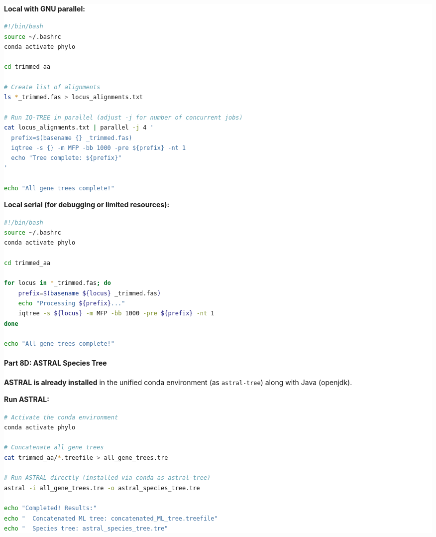 
**Local with GNU parallel:**
```bash
#!/bin/bash
source ~/.bashrc
conda activate phylo

cd trimmed_aa

# Create list of alignments
ls *_trimmed.fas > locus_alignments.txt

# Run IQ-TREE in parallel (adjust -j for number of concurrent jobs)
cat locus_alignments.txt | parallel -j 4 '
  prefix=$(basename {} _trimmed.fas)
  iqtree -s {} -m MFP -bb 1000 -pre ${prefix} -nt 1
  echo "Tree complete: ${prefix}"
'

echo "All gene trees complete!"
```

**Local serial (for debugging or limited resources):**
```bash
#!/bin/bash
source ~/.bashrc
conda activate phylo

cd trimmed_aa

for locus in *_trimmed.fas; do
    prefix=$(basename ${locus} _trimmed.fas)
    echo "Processing ${prefix}..."
    iqtree -s ${locus} -m MFP -bb 1000 -pre ${prefix} -nt 1
done

echo "All gene trees complete!"
```

#### Part 8D: ASTRAL Species Tree

**ASTRAL is already installed** in the unified conda environment (as `astral-tree`) along with Java (openjdk).

**Run ASTRAL:**
```bash
# Activate the conda environment
conda activate phylo

# Concatenate all gene trees
cat trimmed_aa/*.treefile > all_gene_trees.tre

# Run ASTRAL directly (installed via conda as astral-tree)
astral -i all_gene_trees.tre -o astral_species_tree.tre

echo "Completed! Results:"
echo "  Concatenated ML tree: concatenated_ML_tree.treefile"
echo "  Species tree: astral_species_tree.tre"
```

